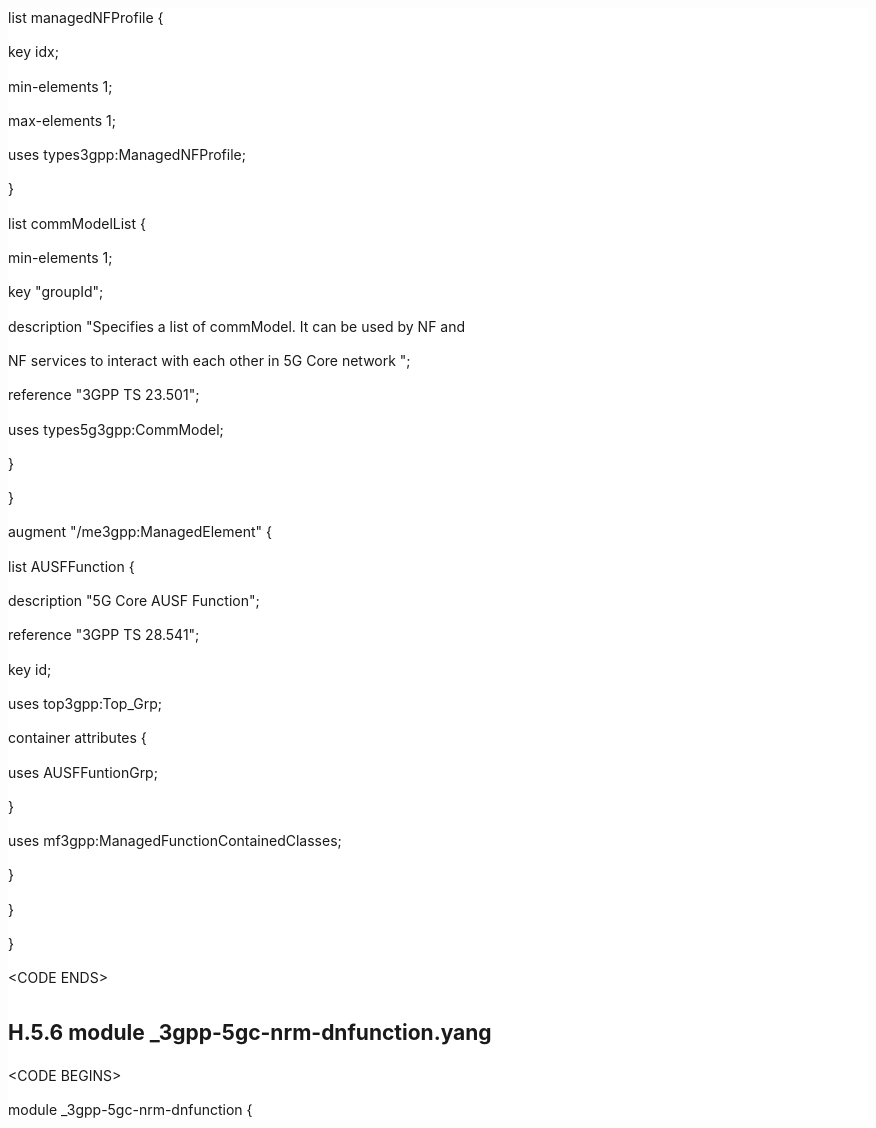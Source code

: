 list managedNFProfile {

key idx;

min-elements 1;

max-elements 1;

uses types3gpp:ManagedNFProfile;

}

list commModelList {

min-elements 1;

key \"groupId\";

description \"Specifies a list of commModel. It can be used by NF and

NF services to interact with each other in 5G Core network \";

reference \"3GPP TS 23.501\";

uses types5g3gpp:CommModel;

}

}

augment \"/me3gpp:ManagedElement\" {

list AUSFFunction {

description \"5G Core AUSF Function\";

reference \"3GPP TS 28.541\";

key id;

uses top3gpp:Top\_Grp;

container attributes {

uses AUSFFuntionGrp;

}

uses mf3gpp:ManagedFunctionContainedClasses;

}

}

}

\<CODE ENDS\>

H.5.6 module \_3gpp-5gc-nrm-dnfunction.yang
-------------------------------------------

\<CODE BEGINS\>

module \_3gpp-5gc-nrm-dnfunction {

